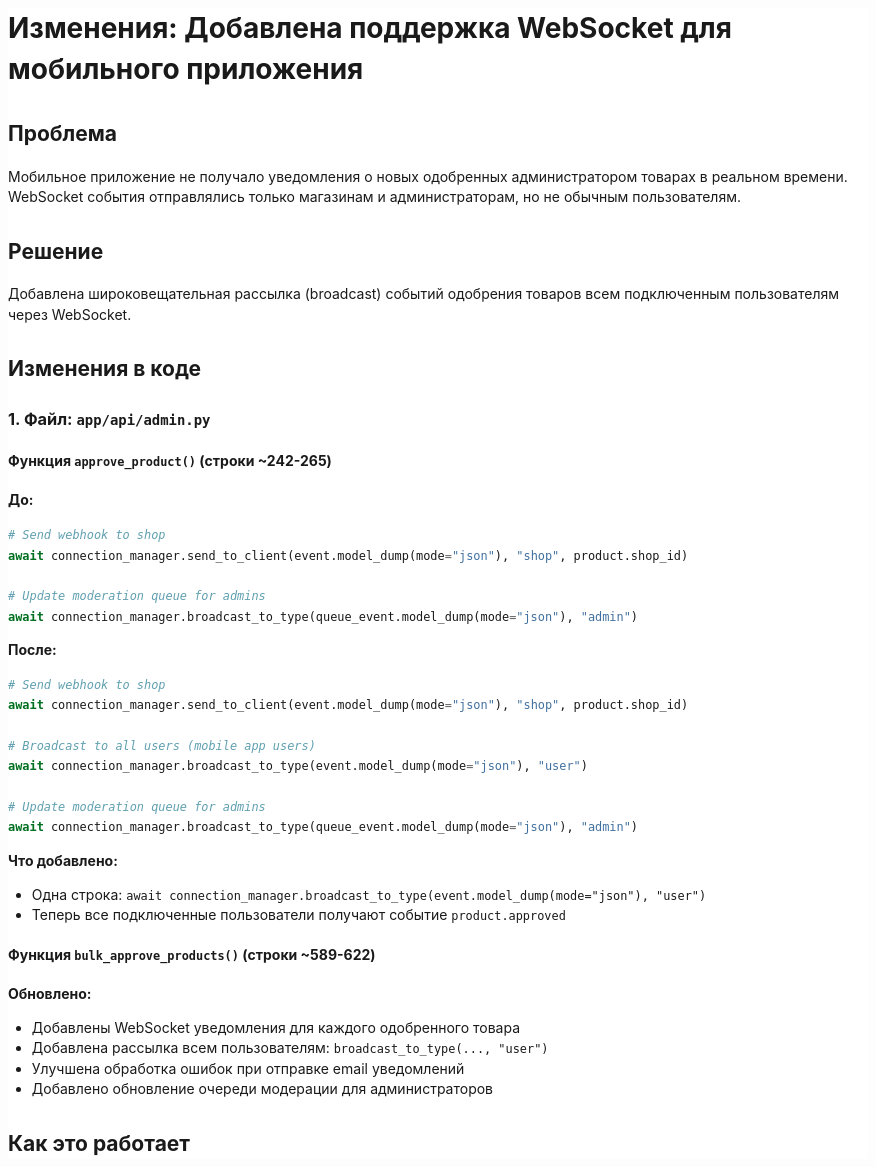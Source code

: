 # Изменения: Добавлена поддержка WebSocket для мобильного приложения

## Проблема
Мобильное приложение не получало уведомления о новых одобренных администратором товарах в реальном времени. WebSocket события отправлялись только магазинам и администраторам, но не обычным пользователям.

## Решение
Добавлена широковещательная рассылка (broadcast) событий одобрения товаров всем подключенным пользователям через WebSocket.

## Изменения в коде

### 1. Файл: `app/api/admin.py`

#### Функция `approve_product()` (строки ~242-265)
**До:**
```python
# Send webhook to shop
await connection_manager.send_to_client(event.model_dump(mode="json"), "shop", product.shop_id)

# Update moderation queue for admins
await connection_manager.broadcast_to_type(queue_event.model_dump(mode="json"), "admin")
```

**После:**
```python
# Send webhook to shop
await connection_manager.send_to_client(event.model_dump(mode="json"), "shop", product.shop_id)

# Broadcast to all users (mobile app users)
await connection_manager.broadcast_to_type(event.model_dump(mode="json"), "user")

# Update moderation queue for admins
await connection_manager.broadcast_to_type(queue_event.model_dump(mode="json"), "admin")
```

**Что добавлено:**
- Одна строка: `await connection_manager.broadcast_to_type(event.model_dump(mode="json"), "user")`
- Теперь все подключенные пользователи получают событие `product.approved`

#### Функция `bulk_approve_products()` (строки ~589-622)
**Обновлено:**
- Добавлены WebSocket уведомления для каждого одобренного товара
- Добавлена рассылка всем пользователям: `broadcast_to_type(..., "user")`
- Улучшена обработка ошибок при отправке email уведомлений
- Добавлено обновление очереди модерации для администраторов

## Как это работает
